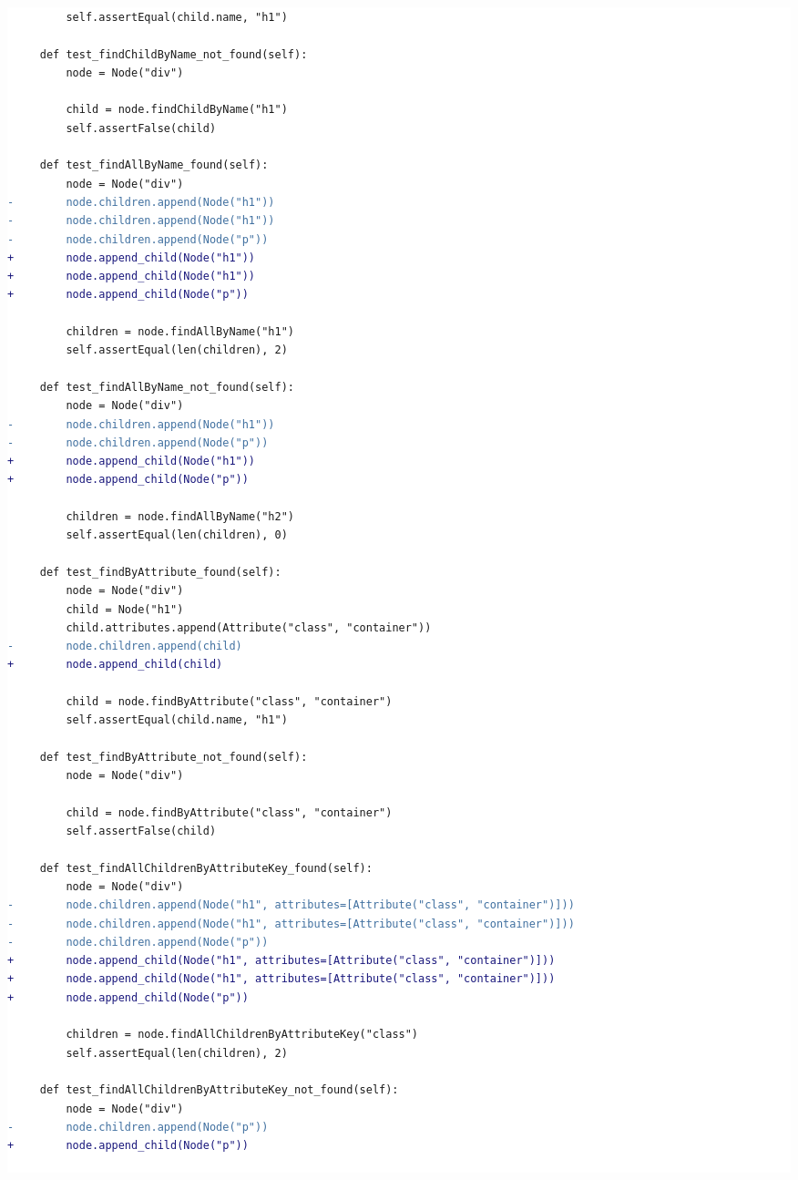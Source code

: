 ```diff
         self.assertEqual(child.name, "h1")
 
     def test_findChildByName_not_found(self):
         node = Node("div")
 
         child = node.findChildByName("h1")
         self.assertFalse(child)
 
     def test_findAllByName_found(self):
         node = Node("div")
-        node.children.append(Node("h1"))
-        node.children.append(Node("h1"))
-        node.children.append(Node("p"))
+        node.append_child(Node("h1"))
+        node.append_child(Node("h1"))
+        node.append_child(Node("p"))
 
         children = node.findAllByName("h1")
         self.assertEqual(len(children), 2)
 
     def test_findAllByName_not_found(self):
         node = Node("div")
-        node.children.append(Node("h1"))
-        node.children.append(Node("p"))
+        node.append_child(Node("h1"))
+        node.append_child(Node("p"))
 
         children = node.findAllByName("h2")
         self.assertEqual(len(children), 0)
 
     def test_findByAttribute_found(self):
         node = Node("div")
         child = Node("h1")
         child.attributes.append(Attribute("class", "container"))
-        node.children.append(child)
+        node.append_child(child)
 
         child = node.findByAttribute("class", "container")
         self.assertEqual(child.name, "h1")
 
     def test_findByAttribute_not_found(self):
         node = Node("div")
 
         child = node.findByAttribute("class", "container")
         self.assertFalse(child)
 
     def test_findAllChildrenByAttributeKey_found(self):
         node = Node("div")
-        node.children.append(Node("h1", attributes=[Attribute("class", "container")]))
-        node.children.append(Node("h1", attributes=[Attribute("class", "container")]))
-        node.children.append(Node("p"))
+        node.append_child(Node("h1", attributes=[Attribute("class", "container")]))
+        node.append_child(Node("h1", attributes=[Attribute("class", "container")]))
+        node.append_child(Node("p"))
 
         children = node.findAllChildrenByAttributeKey("class")
         self.assertEqual(len(children), 2)
 
     def test_findAllChildrenByAttributeKey_not_found(self):
         node = Node("div")
-        node.children.append(Node("p"))
+        node.append_child(Node("p"))
 
```